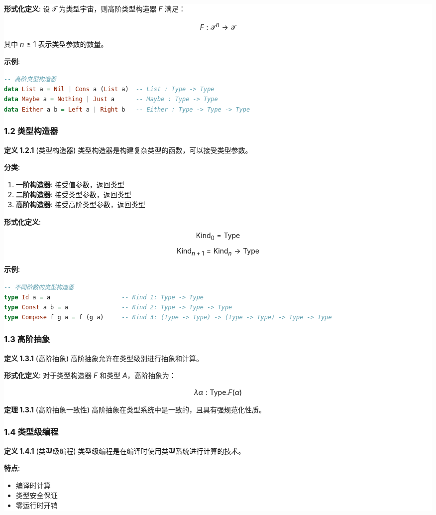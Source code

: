 **形式化定义**:
设 $\mathcal{T}$ 为类型宇宙，则高阶类型构造器 $F$ 满足：

$$F : \mathcal{T}^n \rightarrow \mathcal{T}$$

其中 $n \geq 1$ 表示类型参数的数量。

**示例**:
```haskell
-- 高阶类型构造器
data List a = Nil | Cons a (List a)  -- List : Type -> Type
data Maybe a = Nothing | Just a      -- Maybe : Type -> Type
data Either a b = Left a | Right b   -- Either : Type -> Type -> Type
```

### 1.2 类型构造器

**定义 1.2.1** (类型构造器)
类型构造器是构建复杂类型的函数，可以接受类型参数。

**分类**:
1. **一阶构造器**: 接受值参数，返回类型
2. **二阶构造器**: 接受类型参数，返回类型
3. **高阶构造器**: 接受高阶类型参数，返回类型

**形式化定义**:
$$\text{Kind}_0 = \text{Type}$$
$$\text{Kind}_{n+1} = \text{Kind}_n \rightarrow \text{Type}$$

**示例**:
```haskell
-- 不同阶数的类型构造器
type Id a = a                    -- Kind 1: Type -> Type
type Const a b = a               -- Kind 2: Type -> Type -> Type
type Compose f g a = f (g a)     -- Kind 3: (Type -> Type) -> (Type -> Type) -> Type -> Type
```

### 1.3 高阶抽象

**定义 1.3.1** (高阶抽象)
高阶抽象允许在类型级别进行抽象和计算。

**形式化定义**:
对于类型构造器 $F$ 和类型 $A$，高阶抽象为：

$$\lambda \alpha : \text{Type}. F(\alpha)$$

**定理 1.3.1** (高阶抽象一致性)
高阶抽象在类型系统中是一致的，且具有强规范化性质。

### 1.4 类型级编程

**定义 1.4.1** (类型级编程)
类型级编程是在编译时使用类型系统进行计算的技术。

**特点**:
- 编译时计算
- 类型安全保证
- 零运行时开销
